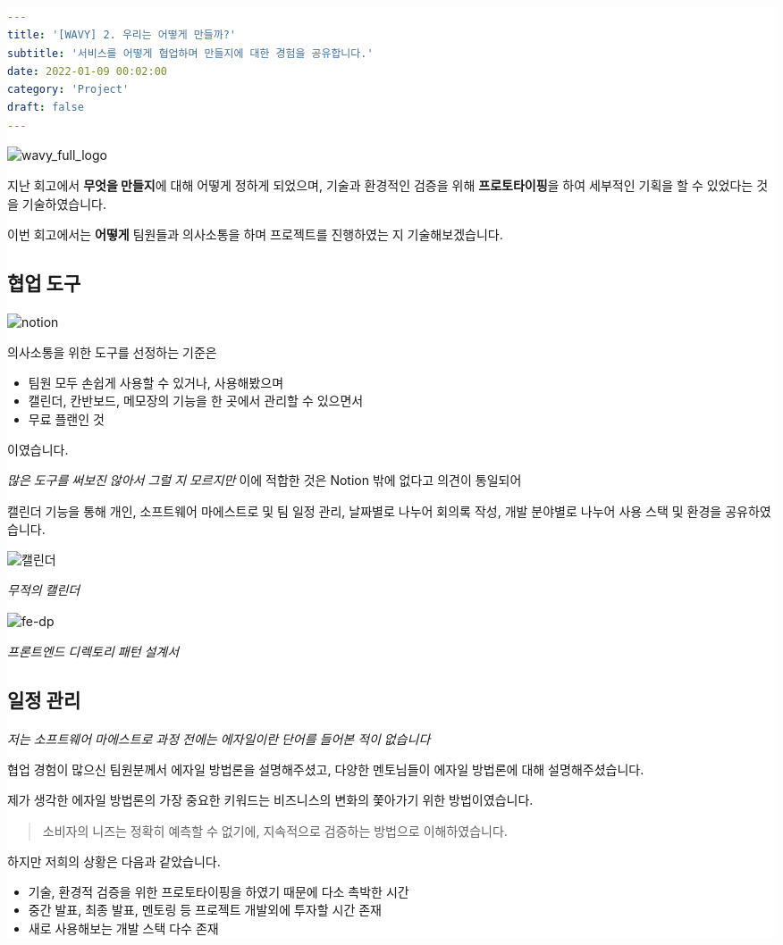 ```yaml
---
title: '[WAVY] 2. 우리는 어떻게 만들까?'
subtitle: '서비스를 어떻게 협업하며 만들지에 대한 경험을 공유합니다.'
date: 2022-01-09 00:02:00
category: 'Project'
draft: false
---
```


![wavy_full_logo](https://user-images.githubusercontent.com/26461307/148641874-cdb4f826-a5da-43d6-a5fd-3e879dcaa2f4.png)

지난 회고에서 **무엇을 만들지**에 대해 어떻게 정하게 되었으며, 기술과 환경적인 검증을 위해 **프로토타이핑**을 하여 세부적인 기획을 할 수 있었다는 것을 기술하였습니다.

이번 회고에서는 **어떻게** 팀원들과 의사소통을 하며 프로젝트를 진행하였는 지 기술해보겠습니다.

## 협업 도구

<img width="1033" alt="notion" src="https://user-images.githubusercontent.com/26461307/148671530-4920cac3-4e98-43ee-a7e3-c7a6cdb85a10.png">

의사소통을 위한 도구를 선정하는 기준은

- 팀원 모두 손쉽게 사용할 수 있거나, 사용해봤으며
- 캘린더, 칸반보드, 메모장의 기능을 한 곳에서 관리할 수 있으면서
- 무료 플랜인 것

이였습니다.

_많은 도구를 써보진 않아서 그럴 지 모르지만_ 이에 적합한 것은 Notion 밖에 없다고 의견이 통일되어

캘린더 기능을 통해 개인, 소프트웨어 마에스트로 및 팀 일정 관리, 날짜별로 나누어 회의록 작성, 개발 분야별로 나누어 사용 스택 및 환경을 공유하였습니다.

<img width="926" alt="캘린더" src="https://user-images.githubusercontent.com/26461307/148671708-20ac3144-d810-45f7-9aa7-9e10fccb11bd.png">

_무적의 캘린더_

<img width="767" alt="fe-dp" src="https://user-images.githubusercontent.com/26461307/148671709-7fa6f8e1-1710-470d-b857-ba1aef6b8efd.png">

_프론트엔드 디렉토리 패턴 설계서_

## 일정 관리

_저는 소프트웨어 마에스트로 과정 전에는 에자일이란 단어를 들어본 적이 없습니다_

협업 경험이 많으신 팀원분께서 에자일 방법론을 설명해주셨고, 다양한 멘토님들이 에자일 방법론에 대해 설명해주셨습니다.

제가 생각한 에자일 방법론의 가장 중요한 키워드는 비즈니스의 변화의 쫓아가기 위한 방법이였습니다.

> 소비자의 니즈는 정확히 예측할 수 없기에, 지속적으로 검증하는 방법으로 이해하였습니다.

하지만 저희의 상황은 다음과 같았습니다.

- 기술, 환경적 검증을 위한 프로토타이핑을 하였기 때문에 다소 촉박한 시간
- 중간 발표, 최종 발표, 멘토링 등 프로젝트 개발외에 투자할 시간 존재
- 새로 사용해보는 개발 스택 다수 존재
